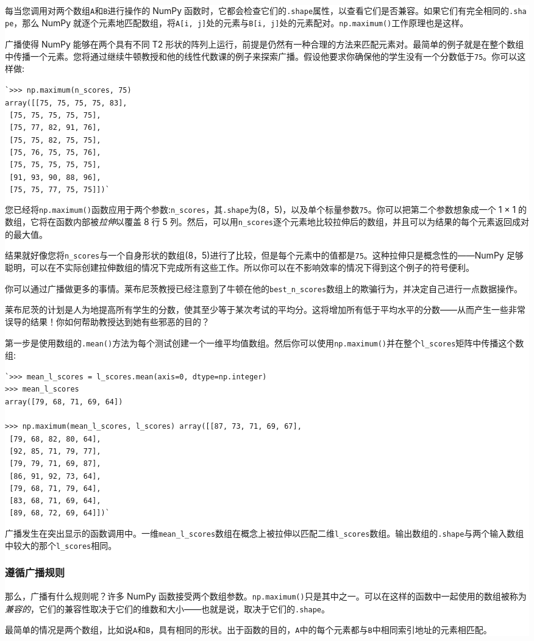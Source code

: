 每当您调用对两个数组`A`和`B`进行操作的 NumPy 函数时，它都会检查它们的`.shape`属性，以查看它们是否兼容。如果它们有完全相同的`.shape`，那么 NumPy 就逐个元素地匹配数组，将`A[i, j]`处的元素与`B[i, j]`处的元素配对。`np.maximum()`工作原理也是这样。

广播使得 NumPy 能够在两个具有不同 T2 形状的阵列上运行，前提是仍然有一种合理的方法来匹配元素对。最简单的例子就是在整个数组中传播一个元素。您将通过继续牛顿教授和他的线性代数课的例子来探索广播。假设他要求你确保他的学生没有一个分数低于`75`。你可以这样做:

>>>

```
`>>> np.maximum(n_scores, 75)
array([[75, 75, 75, 75, 83],
 [75, 75, 75, 75, 75],
 [75, 77, 82, 91, 76],
 [75, 75, 82, 75, 75],
 [75, 76, 75, 75, 76],
 [75, 75, 75, 75, 75],
 [91, 93, 90, 88, 96],
 [75, 75, 77, 75, 75]])` 
```

您已经将`np.maximum()`函数应用于两个参数:`n_scores`，其`.shape`为(8，5)，以及单个标量参数`75`。你可以把第二个参数想象成一个 1 × 1 的数组，它将在函数内部被*拉伸*以覆盖 8 行 5 列。然后，可以用`n_scores`逐个元素地比较拉伸后的数组，并且可以为结果的每个元素返回成对的最大值。

结果就好像您将`n_scores`与一个自身形状的数组(8，5)进行了比较，但是每个元素中的值都是`75`。这种拉伸只是概念性的——NumPy 足够聪明，可以在不实际创建拉伸数组的情况下完成所有这些工作。所以你可以在不影响效率的情况下得到这个例子的符号便利。

你可以通过广播做更多的事情。莱布尼茨教授已经注意到了牛顿在他的`best_n_scores`数组上的欺骗行为，并决定自己进行一点数据操作。

莱布尼茨的计划是人为地提高所有学生的分数，使其至少等于某次考试的平均分。这将增加所有低于平均水平的分数——从而产生一些非常误导的结果！你如何帮助教授达到她有些邪恶的目的？

第一步是使用数组的`.mean()`方法为每个测试创建一个一维平均值数组。然后你可以使用`np.maximum()`并在整个`l_scores`矩阵中传播这个数组:

>>>

```
`>>> mean_l_scores = l_scores.mean(axis=0, dtype=np.integer)
>>> mean_l_scores
array([79, 68, 71, 69, 64])

>>> np.maximum(mean_l_scores, l_scores) array([[87, 73, 71, 69, 67],
 [79, 68, 82, 80, 64],
 [92, 85, 71, 79, 77],
 [79, 79, 71, 69, 87],
 [86, 91, 92, 73, 64],
 [79, 68, 71, 79, 64],
 [83, 68, 71, 69, 64],
 [89, 68, 72, 69, 64]])` 
```

广播发生在突出显示的函数调用中。一维`mean_l_scores`数组在概念上被拉伸以匹配二维`l_scores`数组。输出数组的`.shape`与两个输入数组中较大的那个`l_scores`相同。

### 遵循广播规则

那么，广播有什么规则呢？许多 NumPy 函数接受两个数组参数。`np.maximum()`只是其中之一。可以在这样的函数中一起使用的数组被称为*兼容的*，它们的兼容性取决于它们的维数和大小——也就是说，取决于它们的`.shape`。

最简单的情况是两个数组，比如说`A`和`B`，具有相同的形状。出于函数的目的，`A`中的每个元素都与`B`中相同索引地址的元素相匹配。
